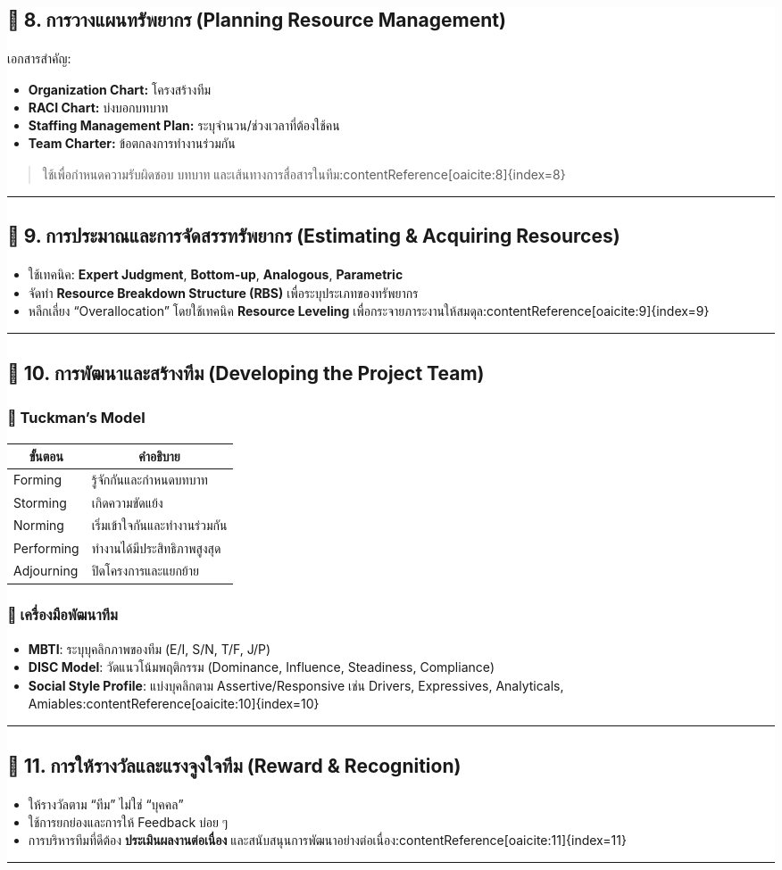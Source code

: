 
## 🧱 8. การวางแผนทรัพยากร (Planning Resource Management)
เอกสารสำคัญ:
- **Organization Chart:** โครงสร้างทีม  
- **RACI Chart:** บ่งบอกบทบาท  
- **Staffing Management Plan:** ระบุจำนวน/ช่วงเวลาที่ต้องใช้คน  
- **Team Charter:** ข้อตกลงการทำงานร่วมกัน  
> ใช้เพื่อกำหนดความรับผิดชอบ บทบาท และเส้นทางการสื่อสารในทีม:contentReference[oaicite:8]{index=8}

---

## 🔧 9. การประมาณและการจัดสรรทรัพยากร (Estimating & Acquiring Resources)
- ใช้เทคนิค: **Expert Judgment**, **Bottom-up**, **Analogous**, **Parametric**
- จัดทำ **Resource Breakdown Structure (RBS)** เพื่อระบุประเภทของทรัพยากร
- หลีกเลี่ยง “Overallocation” โดยใช้เทคนิค **Resource Leveling** เพื่อกระจายภาระงานให้สมดุล:contentReference[oaicite:9]{index=9}

---

## 👥 10. การพัฒนาและสร้างทีม (Developing the Project Team)
### 🔹 Tuckman’s Model
| ขั้นตอน | คำอธิบาย |
|----------|-----------|
| Forming | รู้จักกันและกำหนดบทบาท |
| Storming | เกิดความขัดแย้ง |
| Norming | เริ่มเข้าใจกันและทำงานร่วมกัน |
| Performing | ทำงานได้มีประสิทธิภาพสูงสุด |
| Adjourning | ปิดโครงการและแยกย้าย |

### 🔹 เครื่องมือพัฒนาทีม
- **MBTI**: ระบุบุคลิกภาพของทีม (E/I, S/N, T/F, J/P)  
- **DISC Model**: วัดแนวโน้มพฤติกรรม (Dominance, Influence, Steadiness, Compliance)  
- **Social Style Profile**: แบ่งบุคลิกตาม Assertive/Responsive เช่น Drivers, Expressives, Analyticals, Amiables:contentReference[oaicite:10]{index=10}

---

## 🏅 11. การให้รางวัลและแรงจูงใจทีม (Reward & Recognition)
- ให้รางวัลตาม “ทีม” ไม่ใช่ “บุคคล”  
- ใช้การยกย่องและการให้ Feedback บ่อย ๆ  
- การบริหารทีมที่ดีต้อง **ประเมินผลงานต่อเนื่อง** และสนับสนุนการพัฒนาอย่างต่อเนื่อง:contentReference[oaicite:11]{index=11}

---
